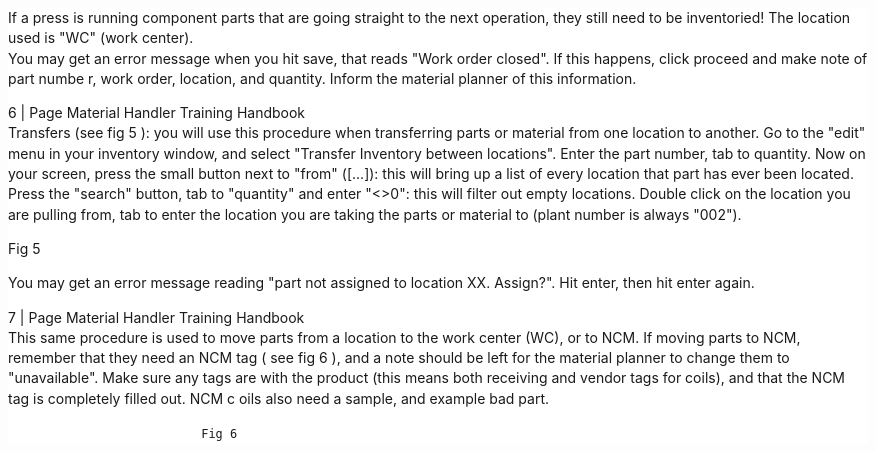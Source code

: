  
 
 
 
 
 
 
 
 
If a press is running component parts that are going straight to the next operation, they still need to be 
inventoried! The location used is "WC" (work center).     
You may get an error message when you hit save,  that reads "Work order closed". If this happens, click 
proceed and make note of part numbe r, work order, location, and quantity. Inform the material planner 
of this information.  
  

 
6 | Page                            Material Handler Training Handbook  
 Transfers (see fig 5 ): you will use this procedure when transferring parts or material from one location 
to another. Go to the "edit" menu in your inventory window, and select "Transfer Inventory between 
locations". Enter the part number, tab to quantity. Now on your screen, press the small button next to 
"from" ([...]): this will bring up a list of every location that part has ever been located. Press the "search" 
button, tab to "quantity" and enter "<>0": this will filter out empty locations. Double click on the 
location you are pulling from, tab to enter the location you are taking the parts or material to (plant 
number is always "002").  
 
Fig 5  
 
 
 
 
 
 
 
 
 
 
 
 
You may get an error message reading "part not assigned to location XX. Assign?".   Hit enter, then hit 
enter again.  
 
  

 
7 | Page                            Material Handler Training Handbook  
 This same procedure is used to move parts from a location to the work center (WC), or to NCM. If 
moving parts to NCM, remember that they need  an NCM tag ( see fig 6 ), and a note should be left for the 
material planner to change them to "unavailable". Make sure any tags are with the product (this means 
both receiving and vendor tags for coils), and that the NCM tag is completely filled out. NCM c oils also 
need a sample, and example bad part.  
 
                               Fig 6 
 